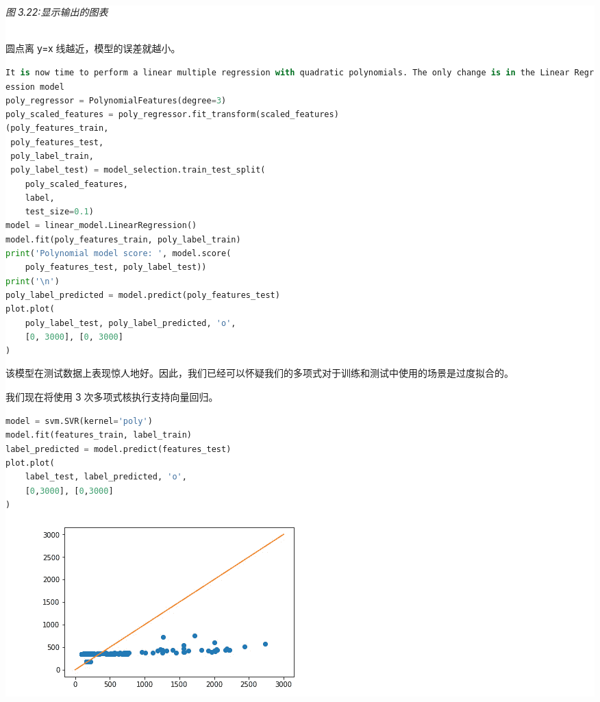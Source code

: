 ###### 图 3.22:显示输出的图表

圆点离 y=x 线越近，模型的误差就越小。

```py
It is now time to perform a linear multiple regression with quadratic polynomials. The only change is in the Linear Regression model
poly_regressor = PolynomialFeatures(degree=3)
poly_scaled_features = poly_regressor.fit_transform(scaled_features)
(poly_features_train,
 poly_features_test,
 poly_label_train,
 poly_label_test) = model_selection.train_test_split(
    poly_scaled_features,
    label,
    test_size=0.1)
model = linear_model.LinearRegression()
model.fit(poly_features_train, poly_label_train)
print('Polynomial model score: ', model.score(
    poly_features_test, poly_label_test))
print('\n')
poly_label_predicted = model.predict(poly_features_test)
plot.plot(
    poly_label_test, poly_label_predicted, 'o',
    [0, 3000], [0, 3000]
)
```

该模型在测试数据上表现惊人地好。因此，我们已经可以怀疑我们的多项式对于训练和测试中使用的场景是过度拟合的。

我们现在将使用 3 次多项式核执行支持向量回归。

```py
model = svm.SVR(kernel='poly')
model.fit(features_train, label_train)
label_predicted = model.predict(features_test)
plot.plot( 
    label_test, label_predicted, 'o',
    [0,3000], [0,3000]
)
```

![](img/3.23.jpg)
